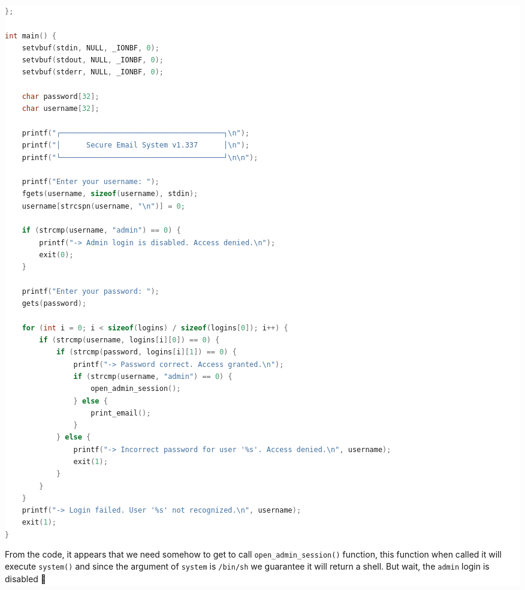 ```c
};

int main() {
    setvbuf(stdin, NULL, _IONBF, 0);
    setvbuf(stdout, NULL, _IONBF, 0);
    setvbuf(stderr, NULL, _IONBF, 0);

    char password[32];
    char username[32];

    printf("┌──────────────────────────────────────┐\n");
    printf("│      Secure Email System v1.337      │\n");
    printf("└──────────────────────────────────────┘\n\n");

    printf("Enter your username: ");
    fgets(username, sizeof(username), stdin);
    username[strcspn(username, "\n")] = 0;

    if (strcmp(username, "admin") == 0) {
        printf("-> Admin login is disabled. Access denied.\n");
        exit(0);
    }

    printf("Enter your password: ");
    gets(password);

    for (int i = 0; i < sizeof(logins) / sizeof(logins[0]); i++) {
        if (strcmp(username, logins[i][0]) == 0) {
            if (strcmp(password, logins[i][1]) == 0) {
                printf("-> Password correct. Access granted.\n");
                if (strcmp(username, "admin") == 0) {
                    open_admin_session();
                } else {
                    print_email();
                }
            } else {
                printf("-> Incorrect password for user '%s'. Access denied.\n", username);
                exit(1);
            }
        }
    }
    printf("-> Login failed. User '%s' not recognized.\n", username);
    exit(1);
}

```

From the code, it appears that we need somehow to get to call `open_admin_session()` function, this function when called it will execute `system()` and since the argument of `system` is `/bin/sh` we guarantee it will return a shell. But wait, the `admin` login is disabled 🤔

